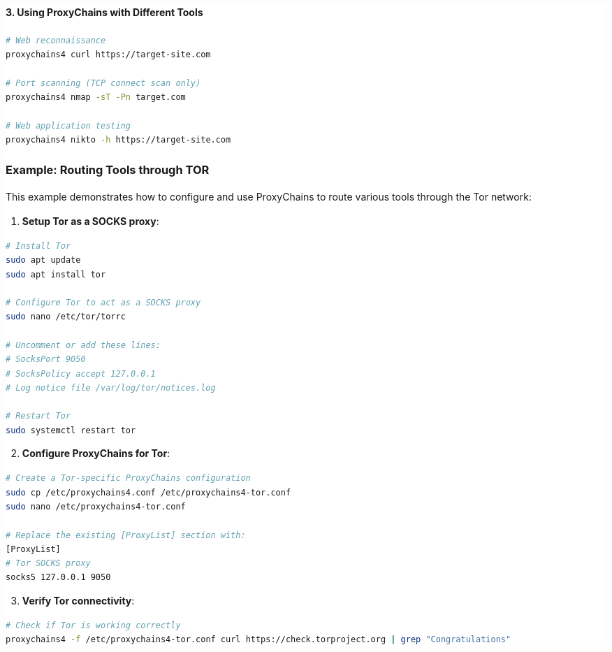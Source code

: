 #### 3. Using ProxyChains with Different Tools

```bash
# Web reconnaissance
proxychains4 curl https://target-site.com

# Port scanning (TCP connect scan only)
proxychains4 nmap -sT -Pn target.com

# Web application testing
proxychains4 nikto -h https://target-site.com
```

### Example: Routing Tools through TOR

This example demonstrates how to configure and use ProxyChains to route various tools through the Tor network:

1. **Setup Tor as a SOCKS proxy**:

```bash
# Install Tor
sudo apt update
sudo apt install tor

# Configure Tor to act as a SOCKS proxy
sudo nano /etc/tor/torrc

# Uncomment or add these lines:
# SocksPort 9050
# SocksPolicy accept 127.0.0.1
# Log notice file /var/log/tor/notices.log

# Restart Tor
sudo systemctl restart tor
```

2. **Configure ProxyChains for Tor**:

```bash
# Create a Tor-specific ProxyChains configuration
sudo cp /etc/proxychains4.conf /etc/proxychains4-tor.conf
sudo nano /etc/proxychains4-tor.conf

# Replace the existing [ProxyList] section with:
[ProxyList]
# Tor SOCKS proxy
socks5 127.0.0.1 9050
```

3. **Verify Tor connectivity**:

```bash
# Check if Tor is working correctly
proxychains4 -f /etc/proxychains4-tor.conf curl https://check.torproject.org | grep "Congratulations"
```
